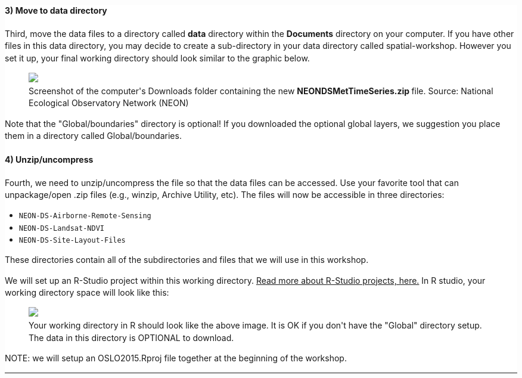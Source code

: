 
#### 3) Move to **data** directory
Third, move the data files to a directory called **data** directory within the
**Documents** directory on your computer. If you have other files in this data
directory, you may decide to create a sub-directory in your data directory called 
spatial-workshop. However you set it up, your final working directory should look 
similar to the graphic below. 

<figure>
	 <a href="{{ site.baseurl }}/images/set-working-dir/spatial-file-structure.png">
	 <img src="{{ site.baseurl }}/images/set-working-dir/spatial-file-structure.png"></a>
	 <figcaption> Screenshot of the computer's Downloads folder containing the
	 new <b>NEONDSMetTimeSeries.zip </b> file. Source: National Ecological
	 Observatory Network (NEON) 
	 </figcaption>
</figure> 

Note that the "Global/boundaries" directory is optional!
If you downloaded the optional global layers, we suggestion you place them in a directory
called Global/boundaries.

#### 4) Unzip/uncompress

Fourth, we need to unzip/uncompress the file so that the data files can be 
accessed. Use your favorite tool that can unpackage/open .zip files (e.g.,
winzip, Archive Utility, etc). The files will now be accessible in three directories:

* `NEON-DS-Airborne-Remote-Sensing` 
*  `NEON-DS-Landsat-NDVI`
*  `NEON-DS-Site-Layout-Files`

These directories contain all of the subdirectories and files that
we will use in this workshop. 



We will set up an R-Studio project within this working directory. <a href="https://support.rstudio.com/hc/en-us/articles/200526207-Using-Projects" target="_blank">Read more about R-Studio projects, here.</a> In R studio, your working directory space will look like this:

<figure>
    <a href="{{ site.baseurl }}/images/set-working-dir/r-studio-spatial-files.png">
    <img src="{{ site.baseurl }}/images/set-working-dir/r-studio-spatial-files.png"></a>
    <figcaption>Your working directory in R should look like the above image. It is OK if you don't have the "Global" directory
    setup. The data in this directory is OPTIONAL to download. </figcaption>
</figure>

NOTE: we will setup an OSLO2015.Rproj file together at the beginning of the workshop.

***